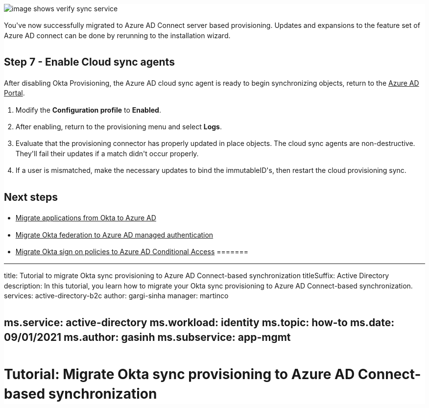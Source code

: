   ![image shows verify sync service](./media/migrate-okta-sync-provisioning-to-azure-active-directory-connect-based-synchronization/verify-sync-service.png)

You've now successfully migrated to Azure AD Connect server based provisioning. Updates and expansions to the feature set
of Azure AD connect can be done by rerunning to the installation wizard.

## Step 7 - Enable Cloud sync agents

After disabling Okta Provisioning, the Azure AD cloud sync agent is ready to begin synchronizing objects, return to the [Azure AD Portal](https://aad.portal.azure.com/).

1. Modify the **Configuration profile** to **Enabled**.

2. After enabling, return to the provisioning menu and select **Logs**.

3. Evaluate that the provisioning connector has properly updated in place objects. The cloud sync agents are non-destructive. They'll fail their updates if a match didn't occur properly.

4. If a user is mismatched, make the necessary updates to bind the immutableID's, then restart the cloud provisioning sync.

## Next steps

- [Migrate applications from Okta to Azure AD](migrate-applications-from-okta-to-azure-active-directory.md)

- [Migrate Okta federation to Azure AD managed authentication](migrate-okta-federation-to-azure-active-directory.md)

- [Migrate Okta sign on policies to Azure AD Conditional Access](migrate-okta-sign-on-policies-to-azure-active-directory-conditional-access.md)
=======
---

title: Tutorial to migrate Okta sync provisioning to Azure AD Connect-based synchronization
titleSuffix: Active Directory
description: In this tutorial, you learn how to migrate your Okta sync provisioning to Azure AD Connect-based synchronization.
services: active-directory-b2c
author: gargi-sinha
manager: martinco

ms.service: active-directory
ms.workload: identity
ms.topic: how-to
ms.date: 09/01/2021
ms.author: gasinh
ms.subservice: app-mgmt
---


# Tutorial: Migrate Okta sync provisioning to Azure AD Connect-based synchronization
